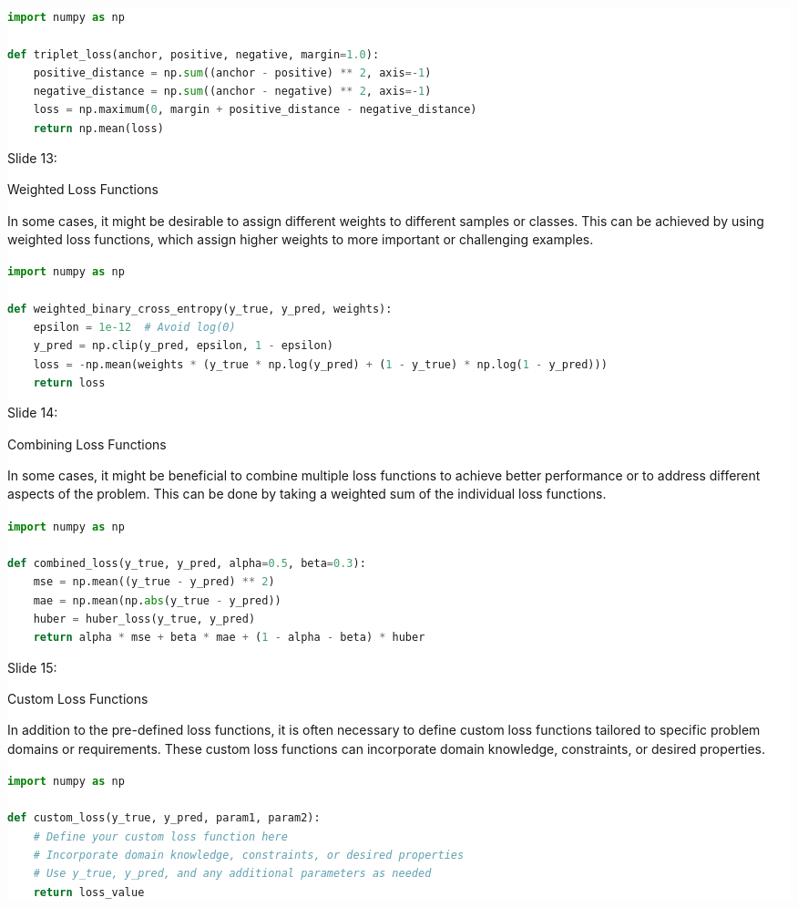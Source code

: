 ```python
import numpy as np

def triplet_loss(anchor, positive, negative, margin=1.0):
    positive_distance = np.sum((anchor - positive) ** 2, axis=-1)
    negative_distance = np.sum((anchor - negative) ** 2, axis=-1)
    loss = np.maximum(0, margin + positive_distance - negative_distance)
    return np.mean(loss)
```

Slide 13: 

Weighted Loss Functions

In some cases, it might be desirable to assign different weights to different samples or classes. This can be achieved by using weighted loss functions, which assign higher weights to more important or challenging examples.

```python
import numpy as np

def weighted_binary_cross_entropy(y_true, y_pred, weights):
    epsilon = 1e-12  # Avoid log(0)
    y_pred = np.clip(y_pred, epsilon, 1 - epsilon)
    loss = -np.mean(weights * (y_true * np.log(y_pred) + (1 - y_true) * np.log(1 - y_pred)))
    return loss
```

Slide 14: 

Combining Loss Functions

In some cases, it might be beneficial to combine multiple loss functions to achieve better performance or to address different aspects of the problem. This can be done by taking a weighted sum of the individual loss functions.

```python
import numpy as np

def combined_loss(y_true, y_pred, alpha=0.5, beta=0.3):
    mse = np.mean((y_true - y_pred) ** 2)
    mae = np.mean(np.abs(y_true - y_pred))
    huber = huber_loss(y_true, y_pred)
    return alpha * mse + beta * mae + (1 - alpha - beta) * huber
```

Slide 15: 

Custom Loss Functions

In addition to the pre-defined loss functions, it is often necessary to define custom loss functions tailored to specific problem domains or requirements. These custom loss functions can incorporate domain knowledge, constraints, or desired properties.

```python
import numpy as np

def custom_loss(y_true, y_pred, param1, param2):
    # Define your custom loss function here
    # Incorporate domain knowledge, constraints, or desired properties
    # Use y_true, y_pred, and any additional parameters as needed
    return loss_value
```

